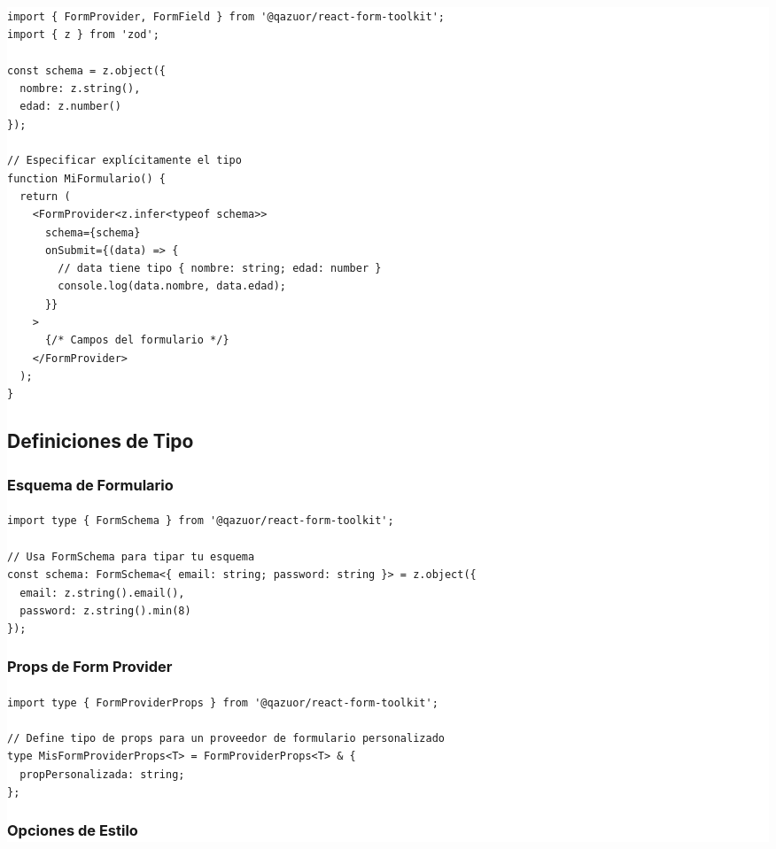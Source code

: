```tsx
import { FormProvider, FormField } from '@qazuor/react-form-toolkit';
import { z } from 'zod';

const schema = z.object({
  nombre: z.string(),
  edad: z.number()
});

// Especificar explícitamente el tipo
function MiFormulario() {
  return (
    <FormProvider<z.infer<typeof schema>>
      schema={schema}
      onSubmit={(data) => {
        // data tiene tipo { nombre: string; edad: number }
        console.log(data.nombre, data.edad);
      }}
    >
      {/* Campos del formulario */}
    </FormProvider>
  );
}
```

## Definiciones de Tipo

### Esquema de Formulario

```tsx
import type { FormSchema } from '@qazuor/react-form-toolkit';

// Usa FormSchema para tipar tu esquema
const schema: FormSchema<{ email: string; password: string }> = z.object({
  email: z.string().email(),
  password: z.string().min(8)
});
```

### Props de Form Provider

```tsx
import type { FormProviderProps } from '@qazuor/react-form-toolkit';

// Define tipo de props para un proveedor de formulario personalizado
type MisFormProviderProps<T> = FormProviderProps<T> & {
  propPersonalizada: string;
};
```

### Opciones de Estilo
